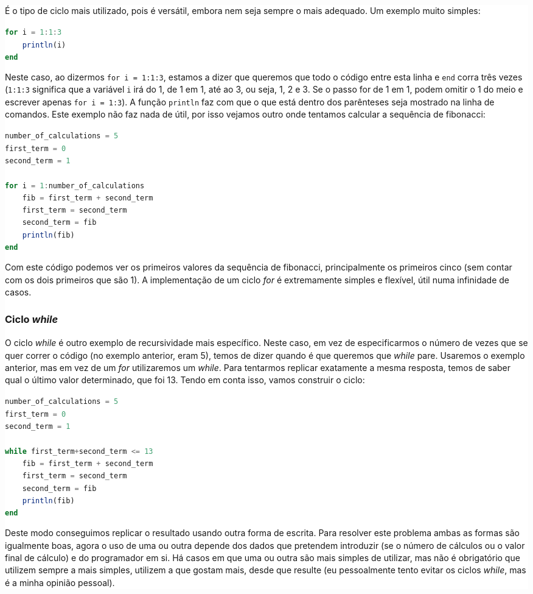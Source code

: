 É o tipo de ciclo mais utilizado, pois é versátil, embora nem seja sempre o mais adequado. Um exemplo muito simples:

```julia
for i = 1:1:3 
    println(i)
end
```

Neste caso, ao dizermos `for i = 1:1:3`, estamos a dizer que queremos que todo o código entre esta linha e `end` corra três vezes (`1:1:3` significa que a variável `i` irá do 1, de 1 em 1, até ao 3, ou seja, 1, 2 e 3. Se o passo for de 1 em 1, podem omitir o 1 do meio e escrever apenas `for i = 1:3`). A função `println` faz com que o que está dentro dos parênteses seja mostrado na linha de comandos. Este exemplo não faz nada de útil, por isso vejamos outro onde tentamos calcular a sequência de fibonacci:

```julia
number_of_calculations = 5
first_term = 0
second_term = 1

for i = 1:number_of_calculations
    fib = first_term + second_term
    first_term = second_term
    second_term = fib
    println(fib)
end
```

Com este código podemos ver os primeiros valores da sequência de fibonacci, principalmente os primeiros cinco (sem contar com os dois primeiros que são 1). A implementação de um ciclo *for* é extremamente simples e flexível, útil numa infinidade de casos.


### Ciclo *while*

O ciclo *while* é outro exemplo de recursividade mais específico. Neste caso, em vez de especificarmos o número de vezes que se quer correr o código (no exemplo anterior, eram 5), temos de dizer quando é que queremos que *while* pare. Usaremos o exemplo anterior, mas em vez de um *for* utilizaremos um *while*. Para tentarmos replicar exatamente a mesma resposta, temos de saber qual o último valor determinado, que foi 13. Tendo em conta isso, vamos construir o ciclo:

```julia
number_of_calculations = 5
first_term = 0
second_term = 1

while first_term+second_term <= 13
    fib = first_term + second_term
    first_term = second_term
    second_term = fib
    println(fib)
end
```

Deste modo conseguimos replicar o resultado usando outra forma de escrita. Para resolver este problema ambas as formas são igualmente boas, agora o uso de uma ou outra depende dos dados que pretendem introduzir (se o número de cálculos ou o valor final de cálculo) e do programador em si. Há casos em que uma ou outra são mais simples de utilizar, mas não é obrigatório que utilizem sempre a mais simples, utilizem a que gostam mais, desde que resulte (eu pessoalmente tento evitar os ciclos *while*, mas é a minha opinião pessoal).
